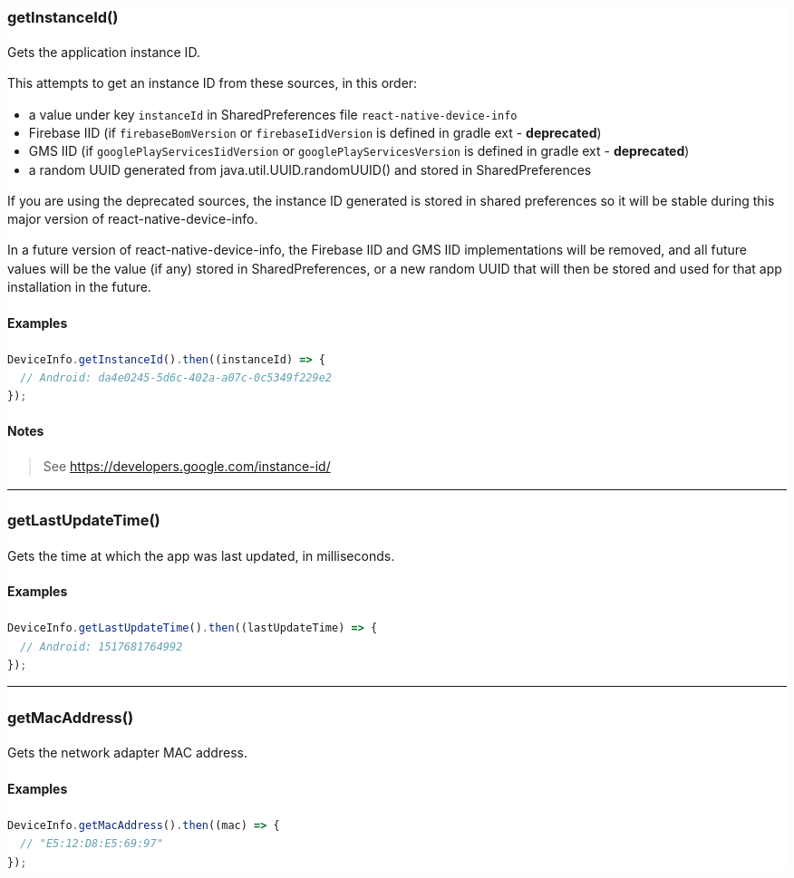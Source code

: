 
### getInstanceId()

Gets the application instance ID.

This attempts to get an instance ID from these sources, in this order:

- a value under key `instanceId` in SharedPreferences file `react-native-device-info`
- Firebase IID (if `firebaseBomVersion` or `firebaseIidVersion` is defined in gradle ext - **deprecated**)
- GMS IID (if `googlePlayServicesIidVersion` or `googlePlayServicesVersion` is defined in gradle ext - **deprecated**)
- a random UUID generated from java.util.UUID.randomUUID() and stored in SharedPreferences

If you are using the deprecated sources, the instance ID generated is stored in shared preferences so it will be stable during this major version of react-native-device-info.

In a future version of react-native-device-info, the Firebase IID and GMS IID implementations will be removed, and all future values will be the value (if any) stored in SharedPreferences, or a new random UUID that will then be stored and used for that app installation in the future.

#### Examples

```js
DeviceInfo.getInstanceId().then((instanceId) => {
  // Android: da4e0245-5d6c-402a-a07c-0c5349f229e2
});
```

#### Notes

> See https://developers.google.com/instance-id/

---

### getLastUpdateTime()

Gets the time at which the app was last updated, in milliseconds.

#### Examples

```js
DeviceInfo.getLastUpdateTime().then((lastUpdateTime) => {
  // Android: 1517681764992
});
```

---

### getMacAddress()

Gets the network adapter MAC address.

#### Examples

```js
DeviceInfo.getMacAddress().then((mac) => {
  // "E5:12:D8:E5:69:97"
});
```
